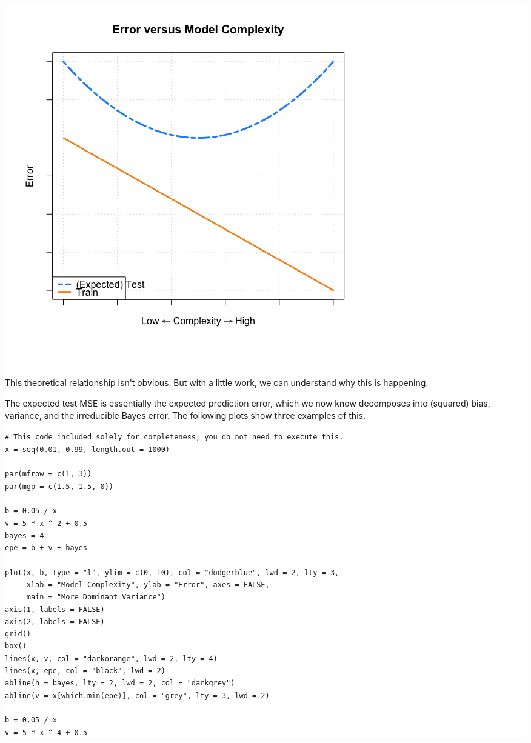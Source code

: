 # ![Lecture7-1](/assets/Lecture7-1.png)


This theoretical relationship isn't obvious. But with a little work, we can understand why this is happening.

The expected test MSE is essentially the expected prediction error, which we now know decomposes into (squared) bias, variance, and the irreducible Bayes error. The following plots show three examples of this.

```{r}
# This code included solely for completeness; you do not need to execute this.
x = seq(0.01, 0.99, length.out = 1000)

par(mfrow = c(1, 3))
par(mgp = c(1.5, 1.5, 0))

b = 0.05 / x
v = 5 * x ^ 2 + 0.5
bayes = 4
epe = b + v + bayes

plot(x, b, type = "l", ylim = c(0, 10), col = "dodgerblue", lwd = 2, lty = 3,
     xlab = "Model Complexity", ylab = "Error", axes = FALSE,
     main = "More Dominant Variance")
axis(1, labels = FALSE)
axis(2, labels = FALSE)
grid()
box()
lines(x, v, col = "darkorange", lwd = 2, lty = 4)
lines(x, epe, col = "black", lwd = 2)
abline(h = bayes, lty = 2, lwd = 2, col = "darkgrey")
abline(v = x[which.min(epe)], col = "grey", lty = 3, lwd = 2)

b = 0.05 / x
v = 5 * x ^ 4 + 0.5
```

[^1]: Yes, we're using estimation to justify facts about estimation. Moreover, you should note that we've actually used a rather small number of simulations. In practice we should use more, but for the sake of computation time, we've performed just enough simulations to obtain the desired results. Since we're estimating estimation, the bigger the sample size, the better.